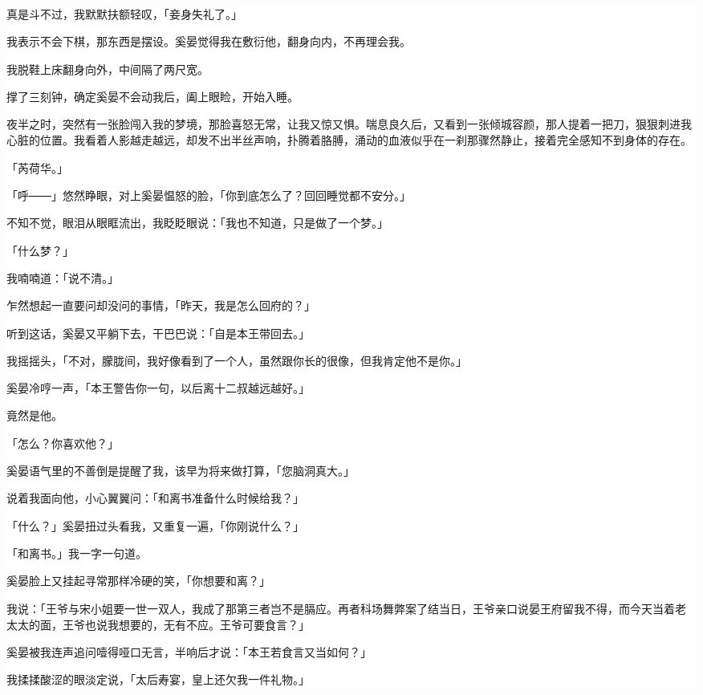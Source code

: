 
真是斗不过，我默默扶额轻叹，「妾身失礼了。」


我表示不会下棋，那东西是摆设。奚晏觉得我在敷衍他，翻身向内，不再理会我。


我脱鞋上床翻身向外，中间隔了两尺宽。


撑了三刻钟，确定奚晏不会动我后，阖上眼睑，开始入睡。


夜半之时，突然有一张脸闯入我的梦境，那脸喜怒无常，让我又惊又惧。喘息良久后，又看到一张倾城容颜，那人提着一把刀，狠狠刺进我心脏的位置。我看着人影越走越远，却发不出半丝声响，扑腾着胳膊，涌动的血液似乎在一刹那骤然静止，接着完全感知不到身体的存在。


「芮荷华。」


「呼——」悠然睁眼，对上奚晏愠怒的脸，「你到底怎么了？回回睡觉都不安分。」


不知不觉，眼泪从眼眶流出，我眨眨眼说：「我也不知道，只是做了一个梦。」


「什么梦？」


我喃喃道：「说不清。」


乍然想起一直要问却没问的事情，「昨天，我是怎么回府的？」


听到这话，奚晏又平躺下去，干巴巴说：「自是本王带回去。」


我摇摇头，「不对，朦胧间，我好像看到了一个人，虽然跟你长的很像，但我肯定他不是你。」


奚晏冷哼一声，「本王警告你一句，以后离十二叔越远越好。」


竟然是他。


「怎么？你喜欢他？」


奚晏语气里的不善倒是提醒了我，该早为将来做打算，「您脑洞真大。」


说着我面向他，小心翼翼问：「和离书准备什么时候给我？」


「什么？」奚晏扭过头看我，又重复一遍，「你刚说什么？」


「和离书。」我一字一句道。


奚晏脸上又挂起寻常那样冷硬的笑，「你想要和离？」


我说：「王爷与宋小姐要一世一双人，我成了那第三者岂不是膈应。再者科场舞弊案了结当日，王爷亲口说晏王府留我不得，而今天当着老太太的面，王爷也说我想要的，无有不应。王爷可要食言？」


奚晏被我连声追问噎得哑口无言，半响后才说：「本王若食言又当如何？」


我揉揉酸涩的眼淡定说，「太后寿宴，皇上还欠我一件礼物。」
